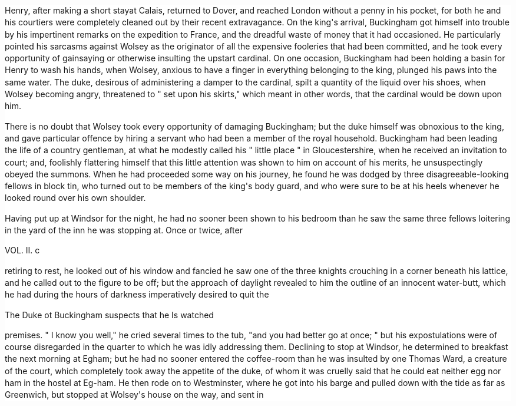 Henry, after making a short stayat Calais, returned to Dover,
and reached London without a penny in his pocket, for both he and
his courtiers were completely cleaned out by their recent
extravagance. On the king's arrival, Buckingham got himself into trouble
by his impertinent remarks on the expedition to France, and the
dreadful waste of money that it had occasioned. He particularly
pointed his sarcasms against Wolsey as the originator of all the
expensive fooleries that had been committed, and he took every
opportunity of gainsaying or otherwise insulting the upstart
cardinal. On one occasion, Buckingham had been holding a basin for
Henry to wash his hands, when Wolsey, anxious to have a finger in
everything belonging to the king, plunged his paws into the same
water. The duke, desirous of administering a damper to the
cardinal, spilt a quantity of the liquid over his shoes, when Wolsey
becoming angry, threatened to " set upon his skirts," which meant
in other words, that the cardinal would be down upon him.


There is no doubt that Wolsey took every opportunity of
damaging Buckingham; but the duke himself was obnoxious to the
king, and gave particular offence by hiring a servant who had been
a member of the royal household. Buckingham had been leading
the life of a country gentleman, at what he modestly called his " little
place " in Gloucestershire, when he received an invitation to court;
and, foolishly flattering himself that this little attention was shown to
him on account of his merits, he unsuspectingly obeyed the summons.
When he had proceeded some way on his journey, he found he was
dodged by three disagreeable-looking fellows in block tin, who turned
out to be members of the king's body guard, and who were sure to
be at his heels whenever he looked round over his own shoulder.


Having put up at Windsor for the night, he had no sooner been
shown to his bedroom than he saw the same three fellows loitering
in the yard of the inn he was stopping at. Once or twice, after  
  
  
  VOL. II. c

retiring to rest, he looked out of his window and fancied he saw one
of the three knights crouching in a corner beneath his lattice, and
he called out to the figure to be off; but the approach of daylight
revealed to him the outline of an innocent water-butt, which he had
during the hours of darkness imperatively desired to quit the  
  
  
  The Duke ot Buckingham suspects that he Is watched

premises. " I know you well," he cried several times to the tub,
\"and you had better go at once; " but his expostulations were of
course disregarded in the quarter to which he was idly addressing
them. Declining to stop at Windsor, he determined to breakfast
the next morning at Egham; but he had no sooner entered the
coffee-room than he was insulted by one Thomas Ward, a creature of
the court, which completely took away the appetite of the duke, of
whom it was cruelly said that he could eat neither egg nor ham
in the hostel at Eg-ham. He then rode on to Westminster, where
he got into his barge and pulled down with the tide as far as
Greenwich, but stopped at Wolsey's house on the way, and sent in
